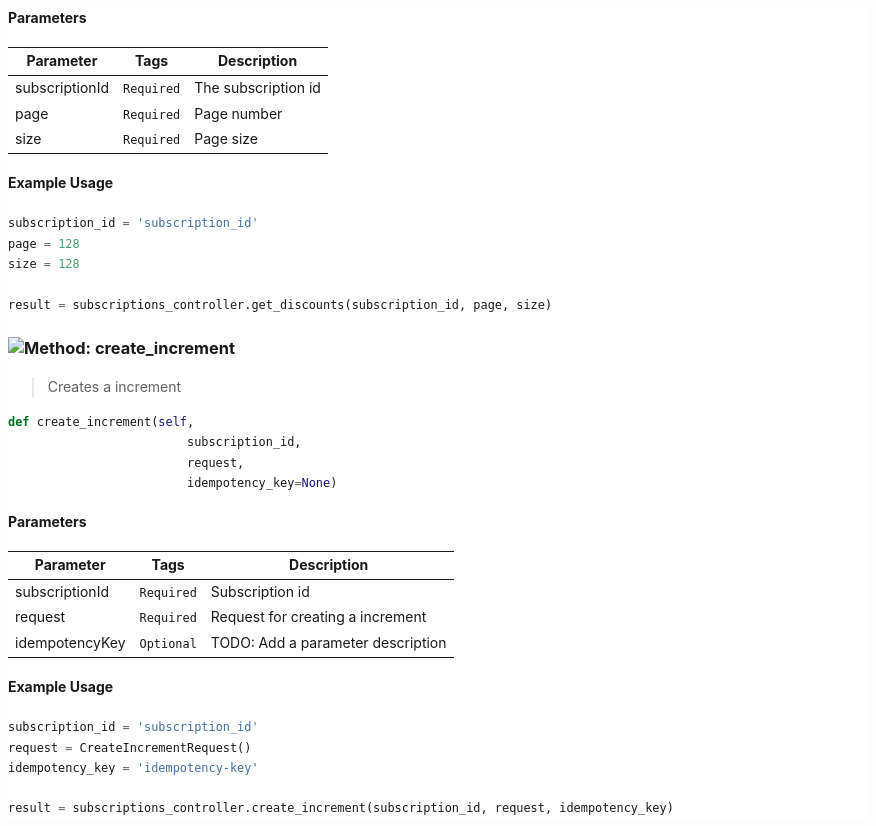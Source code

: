 #### Parameters

| Parameter | Tags | Description |
|-----------|------|-------------|
| subscriptionId |  ``` Required ```  | The subscription id |
| page |  ``` Required ```  | Page number |
| size |  ``` Required ```  | Page size |



#### Example Usage

```python
subscription_id = 'subscription_id'
page = 128
size = 128

result = subscriptions_controller.get_discounts(subscription_id, page, size)

```


### <a name="create_increment"></a>![Method: ](https://apidocs.io/img/method.png ".SubscriptionsController.create_increment") create_increment

> Creates a increment

```python
def create_increment(self,
                         subscription_id,
                         request,
                         idempotency_key=None)
```

#### Parameters

| Parameter | Tags | Description |
|-----------|------|-------------|
| subscriptionId |  ``` Required ```  | Subscription id |
| request |  ``` Required ```  | Request for creating a increment |
| idempotencyKey |  ``` Optional ```  | TODO: Add a parameter description |



#### Example Usage

```python
subscription_id = 'subscription_id'
request = CreateIncrementRequest()
idempotency_key = 'idempotency-key'

result = subscriptions_controller.create_increment(subscription_id, request, idempotency_key)

```
